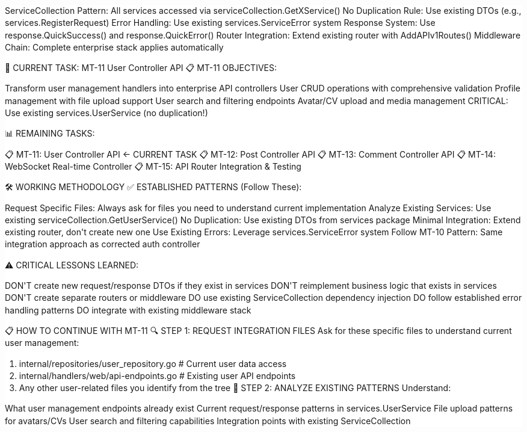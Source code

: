 ServiceCollection Pattern: All services accessed via serviceCollection.GetXService()
No Duplication Rule: Use existing DTOs (e.g., services.RegisterRequest)
Error Handling: Use existing services.ServiceError system
Response System: Use response.QuickSuccess() and response.QuickError()
Router Integration: Extend existing router with AddAPIv1Routes()
Middleware Chain: Complete enterprise stack applies automatically

🎯 CURRENT TASK: MT-11 User Controller API
📋 MT-11 OBJECTIVES:

Transform user management handlers into enterprise API controllers
User CRUD operations with comprehensive validation
Profile management with file upload support
User search and filtering endpoints
Avatar/CV upload and media management
CRITICAL: Use existing services.UserService (no duplication!)

📊 REMAINING TASKS:

📋 MT-11: User Controller API ← CURRENT TASK
📋 MT-12: Post Controller API
📋 MT-13: Comment Controller API
📋 MT-14: WebSocket Real-time Controller
📋 MT-15: API Router Integration & Testing

🛠️ WORKING METHODOLOGY
✅ ESTABLISHED PATTERNS (Follow These):

Request Specific Files: Always ask for files you need to understand current implementation
Analyze Existing Services: Use existing serviceCollection.GetUserService()
No Duplication: Use existing DTOs from services package
Minimal Integration: Extend existing router, don't create new one
Use Existing Errors: Leverage services.ServiceError system
Follow MT-10 Pattern: Same integration approach as corrected auth controller

⚠️ CRITICAL LESSONS LEARNED:

DON'T create new request/response DTOs if they exist in services
DON'T reimplement business logic that exists in services
DON'T create separate routers or middleware
DO use existing ServiceCollection dependency injection
DO follow established error handling patterns
DO integrate with existing middleware stack

📋 HOW TO CONTINUE WITH MT-11
🔍 STEP 1: REQUEST INTEGRATION FILES
Ask for these specific files to understand current user management:
1. internal/repositories/user_repository.go  # Current user data access
2. internal/handlers/web/api-endpoints.go    # Existing user API endpoints
3. Any other user-related files you identify from the tree
🎯 STEP 2: ANALYZE EXISTING PATTERNS
Understand:

What user management endpoints already exist
Current request/response patterns in services.UserService
File upload patterns for avatars/CVs
User search and filtering capabilities
Integration points with existing ServiceCollection
